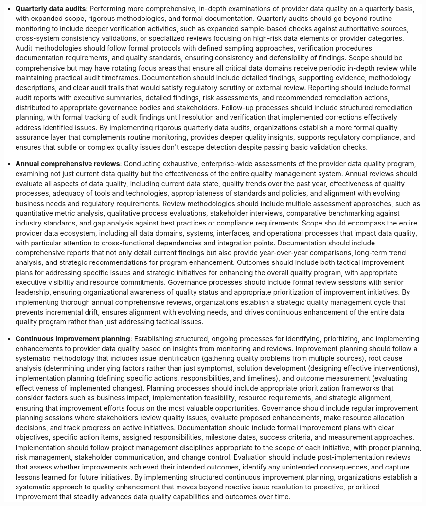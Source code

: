 - **Quarterly data audits**: Performing more comprehensive, in-depth examinations of provider data quality on a quarterly basis, with expanded scope, rigorous methodologies, and formal documentation. Quarterly audits should go beyond routine monitoring to include deeper verification activities, such as expanded sample-based checks against authoritative sources, cross-system consistency validations, or specialized reviews focusing on high-risk data elements or provider categories. Audit methodologies should follow formal protocols with defined sampling approaches, verification procedures, documentation requirements, and quality standards, ensuring consistency and defensibility of findings. Scope should be comprehensive but may have rotating focus areas that ensure all critical data domains receive periodic in-depth review while maintaining practical audit timeframes. Documentation should include detailed findings, supporting evidence, methodology descriptions, and clear audit trails that would satisfy regulatory scrutiny or external review. Reporting should include formal audit reports with executive summaries, detailed findings, risk assessments, and recommended remediation actions, distributed to appropriate governance bodies and stakeholders. Follow-up processes should include structured remediation planning, with formal tracking of audit findings until resolution and verification that implemented corrections effectively address identified issues. By implementing rigorous quarterly data audits, organizations establish a more formal quality assurance layer that complements routine monitoring, provides deeper quality insights, supports regulatory compliance, and ensures that subtle or complex quality issues don't escape detection despite passing basic validation checks.
    
- **Annual comprehensive reviews**: Conducting exhaustive, enterprise-wide assessments of the provider data quality program, examining not just current data quality but the effectiveness of the entire quality management system. Annual reviews should evaluate all aspects of data quality, including current data state, quality trends over the past year, effectiveness of quality processes, adequacy of tools and technologies, appropriateness of standards and policies, and alignment with evolving business needs and regulatory requirements. Review methodologies should include multiple assessment approaches, such as quantitative metric analysis, qualitative process evaluations, stakeholder interviews, comparative benchmarking against industry standards, and gap analysis against best practices or compliance requirements. Scope should encompass the entire provider data ecosystem, including all data domains, systems, interfaces, and operational processes that impact data quality, with particular attention to cross-functional dependencies and integration points. Documentation should include comprehensive reports that not only detail current findings but also provide year-over-year comparisons, long-term trend analysis, and strategic recommendations for program enhancement. Outcomes should include both tactical improvement plans for addressing specific issues and strategic initiatives for enhancing the overall quality program, with appropriate executive visibility and resource commitments. Governance processes should include formal review sessions with senior leadership, ensuring organizational awareness of quality status and appropriate prioritization of improvement initiatives. By implementing thorough annual comprehensive reviews, organizations establish a strategic quality management cycle that prevents incremental drift, ensures alignment with evolving needs, and drives continuous enhancement of the entire data quality program rather than just addressing tactical issues.
    
- **Continuous improvement planning**: Establishing structured, ongoing processes for identifying, prioritizing, and implementing enhancements to provider data quality based on insights from monitoring and reviews. Improvement planning should follow a systematic methodology that includes issue identification (gathering quality problems from multiple sources), root cause analysis (determining underlying factors rather than just symptoms), solution development (designing effective interventions), implementation planning (defining specific actions, responsibilities, and timelines), and outcome measurement (evaluating effectiveness of implemented changes). Planning processes should include appropriate prioritization frameworks that consider factors such as business impact, implementation feasibility, resource requirements, and strategic alignment, ensuring that improvement efforts focus on the most valuable opportunities. Governance should include regular improvement planning sessions where stakeholders review quality issues, evaluate proposed enhancements, make resource allocation decisions, and track progress on active initiatives. Documentation should include formal improvement plans with clear objectives, specific action items, assigned responsibilities, milestone dates, success criteria, and measurement approaches. Implementation should follow project management disciplines appropriate to the scope of each initiative, with proper planning, risk management, stakeholder communication, and change control. Evaluation should include post-implementation reviews that assess whether improvements achieved their intended outcomes, identify any unintended consequences, and capture lessons learned for future initiatives. By implementing structured continuous improvement planning, organizations establish a systematic approach to quality enhancement that moves beyond reactive issue resolution to proactive, prioritized improvement that steadily advances data quality capabilities and outcomes over time.
    